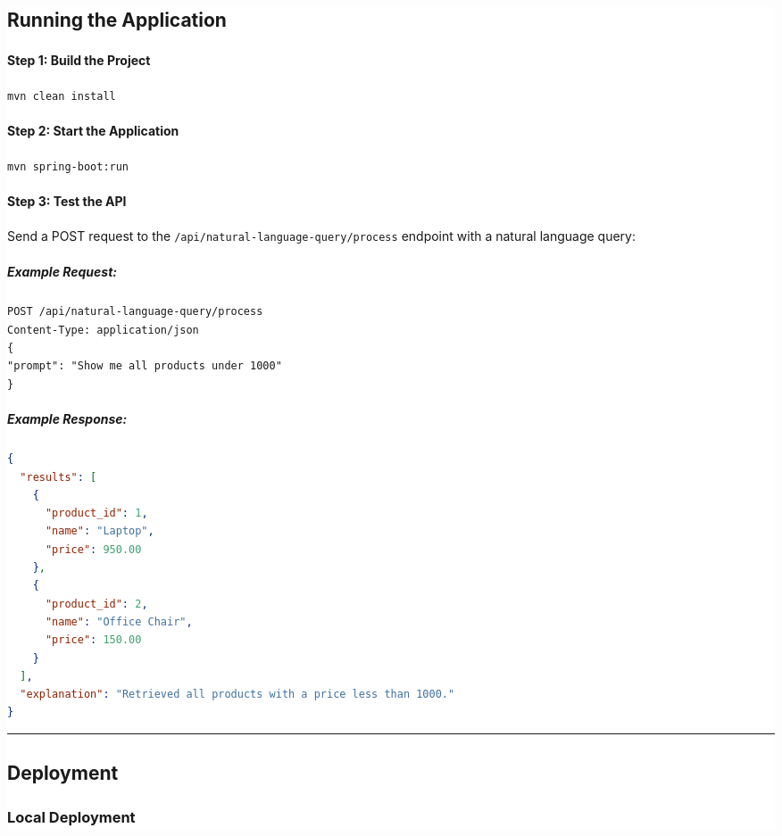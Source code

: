 
## **Running the Application**

#### **Step 1: Build the Project**

```bash
mvn clean install
```

#### **Step 2: Start the Application**

```bash
mvn spring-boot:run
```

#### **Step 3: Test the API**

Send a POST request to the `/api/natural-language-query/process` endpoint with a natural language query:

##### Example Request:

```text
POST /api/natural-language-query/process
Content-Type: application/json
{
"prompt": "Show me all products under 1000"
}
```

##### Example Response:

```json
{
  "results": [
    {
      "product_id": 1,
      "name": "Laptop",
      "price": 950.00
    },
    {
      "product_id": 2,
      "name": "Office Chair",
      "price": 150.00
    }
  ],
  "explanation": "Retrieved all products with a price less than 1000."
}
```

---

## **Deployment**

### **Local Deployment**
